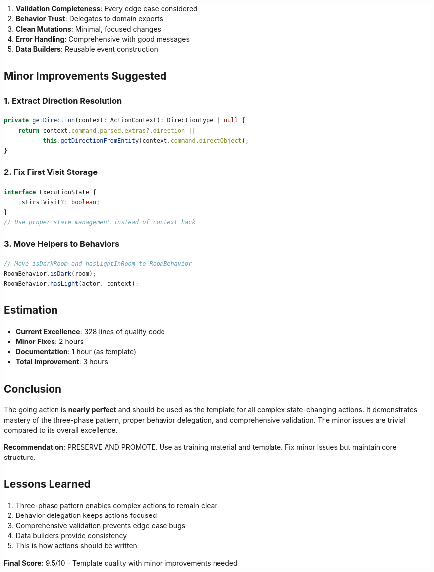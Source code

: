 1. **Validation Completeness**: Every edge case considered
2. **Behavior Trust**: Delegates to domain experts
3. **Clean Mutations**: Minimal, focused changes
4. **Error Handling**: Comprehensive with good messages
5. **Data Builders**: Reusable event construction

## Minor Improvements Suggested

### 1. Extract Direction Resolution
```typescript
private getDirection(context: ActionContext): DirectionType | null {
    return context.command.parsed.extras?.direction ||
           this.getDirectionFromEntity(context.command.directObject);
}
```

### 2. Fix First Visit Storage
```typescript
interface ExecutionState {
    isFirstVisit?: boolean;
}
// Use proper state management instead of context hack
```

### 3. Move Helpers to Behaviors
```typescript
// Move isDarkRoom and hasLightInRoom to RoomBehavior
RoomBehavior.isDark(room);
RoomBehavior.hasLight(actor, context);
```

## Estimation
- **Current Excellence**: 328 lines of quality code
- **Minor Fixes**: 2 hours
- **Documentation**: 1 hour (as template)
- **Total Improvement**: 3 hours

## Conclusion
The going action is **nearly perfect** and should be used as the template for all complex state-changing actions. It demonstrates mastery of the three-phase pattern, proper behavior delegation, and comprehensive validation. The minor issues are trivial compared to its overall excellence.

**Recommendation**: PRESERVE AND PROMOTE. Use as training material and template. Fix minor issues but maintain core structure.

## Lessons Learned
1. Three-phase pattern enables complex actions to remain clear
2. Behavior delegation keeps actions focused
3. Comprehensive validation prevents edge case bugs
4. Data builders provide consistency
5. This is how actions should be written

**Final Score**: 9.5/10 - Template quality with minor improvements needed